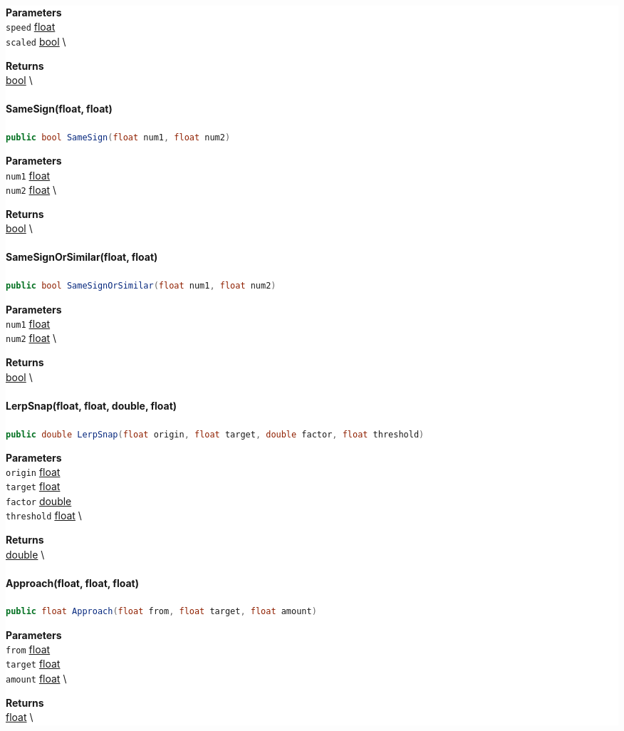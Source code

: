 **Parameters** \
`speed` [float](https://learn.microsoft.com/en-us/dotnet/api/System.Single?view=net-7.0) \
`scaled` [bool](https://learn.microsoft.com/en-us/dotnet/api/System.Boolean?view=net-7.0) \

**Returns** \
[bool](https://learn.microsoft.com/en-us/dotnet/api/System.Boolean?view=net-7.0) \

#### SameSign(float, float)
```csharp
public bool SameSign(float num1, float num2)
```

**Parameters** \
`num1` [float](https://learn.microsoft.com/en-us/dotnet/api/System.Single?view=net-7.0) \
`num2` [float](https://learn.microsoft.com/en-us/dotnet/api/System.Single?view=net-7.0) \

**Returns** \
[bool](https://learn.microsoft.com/en-us/dotnet/api/System.Boolean?view=net-7.0) \

#### SameSignOrSimilar(float, float)
```csharp
public bool SameSignOrSimilar(float num1, float num2)
```

**Parameters** \
`num1` [float](https://learn.microsoft.com/en-us/dotnet/api/System.Single?view=net-7.0) \
`num2` [float](https://learn.microsoft.com/en-us/dotnet/api/System.Single?view=net-7.0) \

**Returns** \
[bool](https://learn.microsoft.com/en-us/dotnet/api/System.Boolean?view=net-7.0) \

#### LerpSnap(float, float, double, float)
```csharp
public double LerpSnap(float origin, float target, double factor, float threshold)
```

**Parameters** \
`origin` [float](https://learn.microsoft.com/en-us/dotnet/api/System.Single?view=net-7.0) \
`target` [float](https://learn.microsoft.com/en-us/dotnet/api/System.Single?view=net-7.0) \
`factor` [double](https://learn.microsoft.com/en-us/dotnet/api/System.Double?view=net-7.0) \
`threshold` [float](https://learn.microsoft.com/en-us/dotnet/api/System.Single?view=net-7.0) \

**Returns** \
[double](https://learn.microsoft.com/en-us/dotnet/api/System.Double?view=net-7.0) \

#### Approach(float, float, float)
```csharp
public float Approach(float from, float target, float amount)
```

**Parameters** \
`from` [float](https://learn.microsoft.com/en-us/dotnet/api/System.Single?view=net-7.0) \
`target` [float](https://learn.microsoft.com/en-us/dotnet/api/System.Single?view=net-7.0) \
`amount` [float](https://learn.microsoft.com/en-us/dotnet/api/System.Single?view=net-7.0) \

**Returns** \
[float](https://learn.microsoft.com/en-us/dotnet/api/System.Single?view=net-7.0) \

